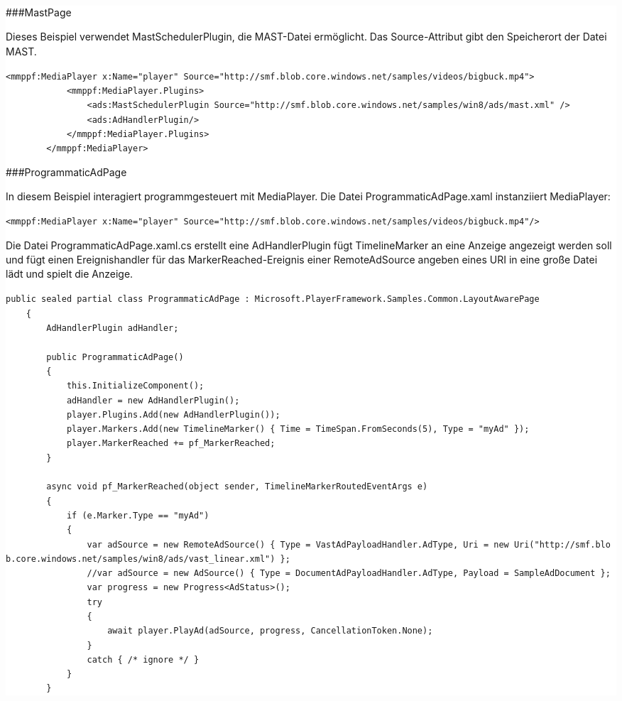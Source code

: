###<a name="mastpage"></a>MastPage

Dieses Beispiel verwendet MastSchedulerPlugin, die MAST-Datei ermöglicht. Das Source-Attribut gibt den Speicherort der Datei MAST.
    
    <mmppf:MediaPlayer x:Name="player" Source="http://smf.blob.core.windows.net/samples/videos/bigbuck.mp4">
                <mmppf:MediaPlayer.Plugins>
                    <ads:MastSchedulerPlugin Source="http://smf.blob.core.windows.net/samples/win8/ads/mast.xml" />
                    <ads:AdHandlerPlugin/>
                </mmppf:MediaPlayer.Plugins>
            </mmppf:MediaPlayer>

###<a name="programmaticadpage"></a>ProgrammaticAdPage

In diesem Beispiel interagiert programmgesteuert mit MediaPlayer. Die Datei ProgrammaticAdPage.xaml instanziiert MediaPlayer:

    <mmppf:MediaPlayer x:Name="player" Source="http://smf.blob.core.windows.net/samples/videos/bigbuck.mp4"/>

Die Datei ProgrammaticAdPage.xaml.cs erstellt eine AdHandlerPlugin fügt TimelineMarker an eine Anzeige angezeigt werden soll und fügt einen Ereignishandler für das MarkerReached-Ereignis einer RemoteAdSource angeben eines URI in eine große Datei lädt und spielt die Anzeige.
    
    public sealed partial class ProgrammaticAdPage : Microsoft.PlayerFramework.Samples.Common.LayoutAwarePage
        {
            AdHandlerPlugin adHandler;
    
            public ProgrammaticAdPage()
            {
                this.InitializeComponent();
                adHandler = new AdHandlerPlugin();
                player.Plugins.Add(new AdHandlerPlugin());
                player.Markers.Add(new TimelineMarker() { Time = TimeSpan.FromSeconds(5), Type = "myAd" });
                player.MarkerReached += pf_MarkerReached;
            }
    
            async void pf_MarkerReached(object sender, TimelineMarkerRoutedEventArgs e)
            {
                if (e.Marker.Type == "myAd")
                {
                    var adSource = new RemoteAdSource() { Type = VastAdPayloadHandler.AdType, Uri = new Uri("http://smf.blob.core.windows.net/samples/win8/ads/vast_linear.xml") };
                    //var adSource = new AdSource() { Type = DocumentAdPayloadHandler.AdType, Payload = SampleAdDocument };
                    var progress = new Progress<AdStatus>();
                    try
                    {
                        await player.PlayAd(adSource, progress, CancellationToken.None);
                    }
                    catch { /* ignore */ }
                }
            }
